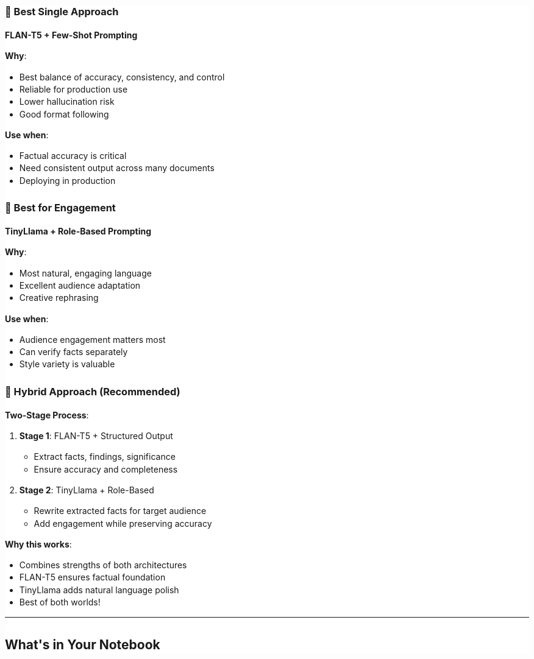 ### 🥇 Best Single Approach

**FLAN-T5 + Few-Shot Prompting**

**Why**:

- Best balance of accuracy, consistency, and control
- Reliable for production use
- Lower hallucination risk
- Good format following

**Use when**:

- Factual accuracy is critical
- Need consistent output across many documents
- Deploying in production

### 🥈 Best for Engagement

**TinyLlama + Role-Based Prompting**

**Why**:

- Most natural, engaging language
- Excellent audience adaptation
- Creative rephrasing

**Use when**:

- Audience engagement matters most
- Can verify facts separately
- Style variety is valuable

### 🥉 Hybrid Approach (Recommended)

**Two-Stage Process**:

1. **Stage 1**: FLAN-T5 + Structured Output

   - Extract facts, findings, significance
   - Ensure accuracy and completeness

2. **Stage 2**: TinyLlama + Role-Based
   - Rewrite extracted facts for target audience
   - Add engagement while preserving accuracy

**Why this works**:

- Combines strengths of both architectures
- FLAN-T5 ensures factual foundation
- TinyLlama adds natural language polish
- Best of both worlds!

---

## What's in Your Notebook
